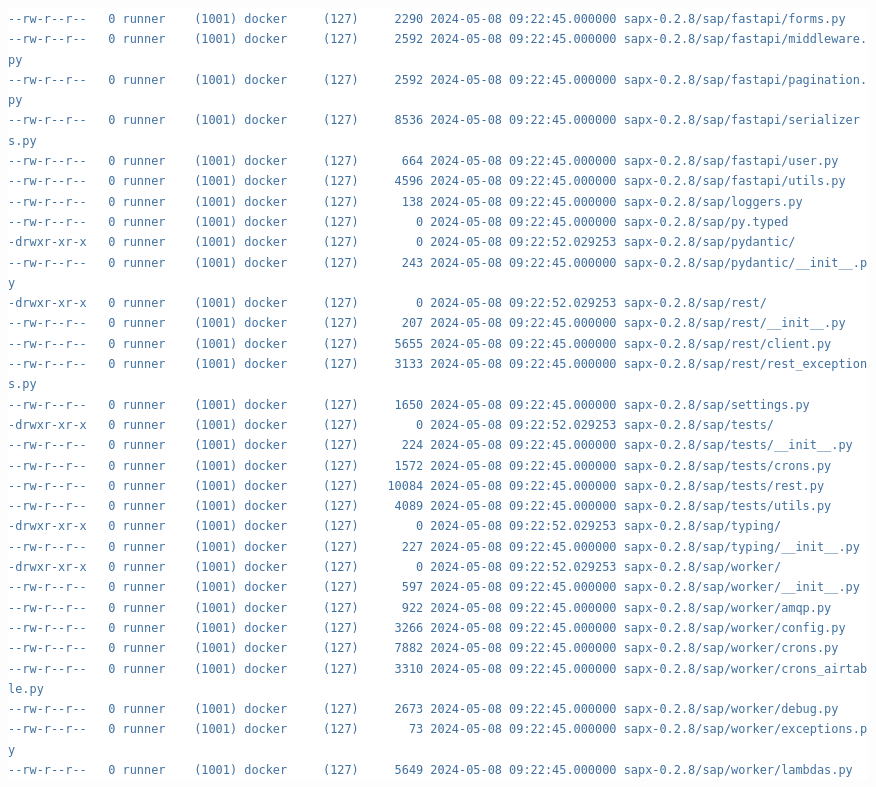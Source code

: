 ```diff
--rw-r--r--   0 runner    (1001) docker     (127)     2290 2024-05-08 09:22:45.000000 sapx-0.2.8/sap/fastapi/forms.py
--rw-r--r--   0 runner    (1001) docker     (127)     2592 2024-05-08 09:22:45.000000 sapx-0.2.8/sap/fastapi/middleware.py
--rw-r--r--   0 runner    (1001) docker     (127)     2592 2024-05-08 09:22:45.000000 sapx-0.2.8/sap/fastapi/pagination.py
--rw-r--r--   0 runner    (1001) docker     (127)     8536 2024-05-08 09:22:45.000000 sapx-0.2.8/sap/fastapi/serializers.py
--rw-r--r--   0 runner    (1001) docker     (127)      664 2024-05-08 09:22:45.000000 sapx-0.2.8/sap/fastapi/user.py
--rw-r--r--   0 runner    (1001) docker     (127)     4596 2024-05-08 09:22:45.000000 sapx-0.2.8/sap/fastapi/utils.py
--rw-r--r--   0 runner    (1001) docker     (127)      138 2024-05-08 09:22:45.000000 sapx-0.2.8/sap/loggers.py
--rw-r--r--   0 runner    (1001) docker     (127)        0 2024-05-08 09:22:45.000000 sapx-0.2.8/sap/py.typed
-drwxr-xr-x   0 runner    (1001) docker     (127)        0 2024-05-08 09:22:52.029253 sapx-0.2.8/sap/pydantic/
--rw-r--r--   0 runner    (1001) docker     (127)      243 2024-05-08 09:22:45.000000 sapx-0.2.8/sap/pydantic/__init__.py
-drwxr-xr-x   0 runner    (1001) docker     (127)        0 2024-05-08 09:22:52.029253 sapx-0.2.8/sap/rest/
--rw-r--r--   0 runner    (1001) docker     (127)      207 2024-05-08 09:22:45.000000 sapx-0.2.8/sap/rest/__init__.py
--rw-r--r--   0 runner    (1001) docker     (127)     5655 2024-05-08 09:22:45.000000 sapx-0.2.8/sap/rest/client.py
--rw-r--r--   0 runner    (1001) docker     (127)     3133 2024-05-08 09:22:45.000000 sapx-0.2.8/sap/rest/rest_exceptions.py
--rw-r--r--   0 runner    (1001) docker     (127)     1650 2024-05-08 09:22:45.000000 sapx-0.2.8/sap/settings.py
-drwxr-xr-x   0 runner    (1001) docker     (127)        0 2024-05-08 09:22:52.029253 sapx-0.2.8/sap/tests/
--rw-r--r--   0 runner    (1001) docker     (127)      224 2024-05-08 09:22:45.000000 sapx-0.2.8/sap/tests/__init__.py
--rw-r--r--   0 runner    (1001) docker     (127)     1572 2024-05-08 09:22:45.000000 sapx-0.2.8/sap/tests/crons.py
--rw-r--r--   0 runner    (1001) docker     (127)    10084 2024-05-08 09:22:45.000000 sapx-0.2.8/sap/tests/rest.py
--rw-r--r--   0 runner    (1001) docker     (127)     4089 2024-05-08 09:22:45.000000 sapx-0.2.8/sap/tests/utils.py
-drwxr-xr-x   0 runner    (1001) docker     (127)        0 2024-05-08 09:22:52.029253 sapx-0.2.8/sap/typing/
--rw-r--r--   0 runner    (1001) docker     (127)      227 2024-05-08 09:22:45.000000 sapx-0.2.8/sap/typing/__init__.py
-drwxr-xr-x   0 runner    (1001) docker     (127)        0 2024-05-08 09:22:52.029253 sapx-0.2.8/sap/worker/
--rw-r--r--   0 runner    (1001) docker     (127)      597 2024-05-08 09:22:45.000000 sapx-0.2.8/sap/worker/__init__.py
--rw-r--r--   0 runner    (1001) docker     (127)      922 2024-05-08 09:22:45.000000 sapx-0.2.8/sap/worker/amqp.py
--rw-r--r--   0 runner    (1001) docker     (127)     3266 2024-05-08 09:22:45.000000 sapx-0.2.8/sap/worker/config.py
--rw-r--r--   0 runner    (1001) docker     (127)     7882 2024-05-08 09:22:45.000000 sapx-0.2.8/sap/worker/crons.py
--rw-r--r--   0 runner    (1001) docker     (127)     3310 2024-05-08 09:22:45.000000 sapx-0.2.8/sap/worker/crons_airtable.py
--rw-r--r--   0 runner    (1001) docker     (127)     2673 2024-05-08 09:22:45.000000 sapx-0.2.8/sap/worker/debug.py
--rw-r--r--   0 runner    (1001) docker     (127)       73 2024-05-08 09:22:45.000000 sapx-0.2.8/sap/worker/exceptions.py
--rw-r--r--   0 runner    (1001) docker     (127)     5649 2024-05-08 09:22:45.000000 sapx-0.2.8/sap/worker/lambdas.py
```